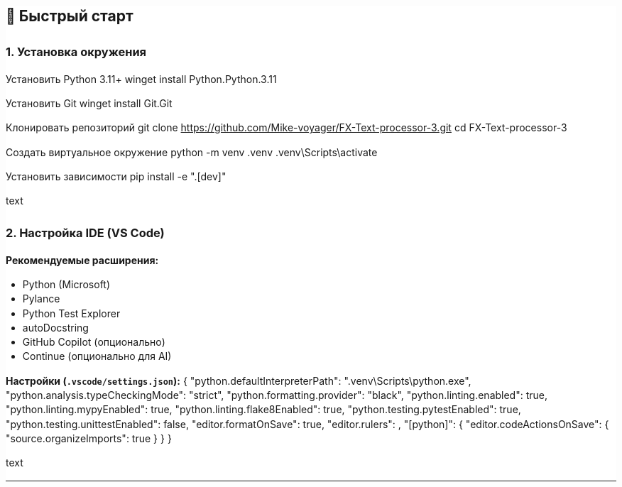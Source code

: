 ## 🚀 Быстрый старт

### 1. Установка окружения

Установить Python 3.11+
winget install Python.Python.3.11

Установить Git
winget install Git.Git

Клонировать репозиторий
git clone https://github.com/Mike-voyager/FX-Text-processor-3.git
cd FX-Text-processor-3

Создать виртуальное окружение
python -m venv .venv
.venv\Scripts\activate

Установить зависимости
pip install -e ".[dev]"

text

### 2. Настройка IDE (VS Code)

**Рекомендуемые расширения:**
- Python (Microsoft)
- Pylance
- Python Test Explorer
- autoDocstring
- GitHub Copilot (опционально)
- Continue (опционально для AI)

**Настройки (`.vscode/settings.json`):**
{
"python.defaultInterpreterPath": ".venv\Scripts\python.exe",
"python.analysis.typeCheckingMode": "strict",
"python.formatting.provider": "black",
"python.linting.enabled": true,
"python.linting.mypyEnabled": true,
"python.linting.flake8Enabled": true,
"python.testing.pytestEnabled": true,
"python.testing.unittestEnabled": false,
"editor.formatOnSave": true,
"editor.rulers": ,
"[python]": {
"editor.codeActionsOnSave": {
"source.organizeImports": true
}
}
}

text

---